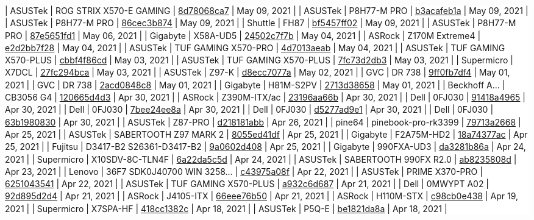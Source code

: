 | ASUSTek       | ROG STRIX X570-E GAMING     | [8d78068ca7](https://bsd-hardware.info/?probe=8d78068ca7) | May 09, 2021 |
| ASUSTek       | P8H77-M PRO                 | [b3acafeb1a](https://bsd-hardware.info/?probe=b3acafeb1a) | May 09, 2021 |
| ASUSTek       | P8H77-M PRO                 | [86cec3b874](https://bsd-hardware.info/?probe=86cec3b874) | May 09, 2021 |
| Shuttle       | FH87                        | [bf5457ff02](https://bsd-hardware.info/?probe=bf5457ff02) | May 09, 2021 |
| ASUSTek       | P8H77-M PRO                 | [87e5651fd1](https://bsd-hardware.info/?probe=87e5651fd1) | May 06, 2021 |
| Gigabyte      | X58A-UD5                    | [24502c7f7b](https://bsd-hardware.info/?probe=24502c7f7b) | May 04, 2021 |
| ASRock        | Z170M Extreme4              | [e2d2bb7f28](https://bsd-hardware.info/?probe=e2d2bb7f28) | May 04, 2021 |
| ASUSTek       | TUF GAMING X570-PRO         | [4d7013aeab](https://bsd-hardware.info/?probe=4d7013aeab) | May 04, 2021 |
| ASUSTek       | TUF GAMING X570-PLUS        | [cbbf4f86cd](https://bsd-hardware.info/?probe=cbbf4f86cd) | May 03, 2021 |
| ASUSTek       | TUF GAMING X570-PLUS        | [7fc73d2db3](https://bsd-hardware.info/?probe=7fc73d2db3) | May 03, 2021 |
| Supermicro    | X7DCL                       | [27fc294bca](https://bsd-hardware.info/?probe=27fc294bca) | May 03, 2021 |
| ASUSTek       | Z97-K                       | [d8ecc7077a](https://bsd-hardware.info/?probe=d8ecc7077a) | May 02, 2021 |
| GVC           | DR 738                      | [9ff0fb7df4](https://bsd-hardware.info/?probe=9ff0fb7df4) | May 01, 2021 |
| GVC           | DR 738                      | [2acd0848c8](https://bsd-hardware.info/?probe=2acd0848c8) | May 01, 2021 |
| Gigabyte      | H81M-S2PV                   | [2713d38658](https://bsd-hardware.info/?probe=2713d38658) | May 01, 2021 |
| Beckhoff A... | CB3056 G4                   | [120665d4d3](https://bsd-hardware.info/?probe=120665d4d3) | Apr 30, 2021 |
| ASRock        | Z390M-ITX/ac                | [23196aa66b](https://bsd-hardware.info/?probe=23196aa66b) | Apr 30, 2021 |
| Dell          | 0FJ030                      | [91418a4965](https://bsd-hardware.info/?probe=91418a4965) | Apr 30, 2021 |
| Dell          | 0FJ030                      | [7bee24ee8a](https://bsd-hardware.info/?probe=7bee24ee8a) | Apr 30, 2021 |
| Dell          | 0FJ030                      | [d5277ad9e1](https://bsd-hardware.info/?probe=d5277ad9e1) | Apr 30, 2021 |
| Dell          | 0FJ030                      | [63b1980830](https://bsd-hardware.info/?probe=63b1980830) | Apr 30, 2021 |
| ASUSTek       | Z87-PRO                     | [d218181abb](https://bsd-hardware.info/?probe=d218181abb) | Apr 26, 2021 |
| pine64        | pinebook-pro-rk3399         | [79713a2668](https://bsd-hardware.info/?probe=79713a2668) | Apr 25, 2021 |
| ASUSTek       | SABERTOOTH Z97 MARK 2       | [8055ed41df](https://bsd-hardware.info/?probe=8055ed41df) | Apr 25, 2021 |
| Gigabyte      | F2A75M-HD2                  | [18a74377ac](https://bsd-hardware.info/?probe=18a74377ac) | Apr 25, 2021 |
| Fujitsu       | D3417-B2 S26361-D3417-B2    | [9a0602d408](https://bsd-hardware.info/?probe=9a0602d408) | Apr 25, 2021 |
| Gigabyte      | 990FXA-UD3                  | [da3281b86a](https://bsd-hardware.info/?probe=da3281b86a) | Apr 24, 2021 |
| Supermicro    | X10SDV-8C-TLN4F             | [6a22da5c5d](https://bsd-hardware.info/?probe=6a22da5c5d) | Apr 24, 2021 |
| ASUSTek       | SABERTOOTH 990FX R2.0       | [ab8235808d](https://bsd-hardware.info/?probe=ab8235808d) | Apr 23, 2021 |
| Lenovo        | 36F7 SDK0J40700 WIN 3258... | [c43975a08f](https://bsd-hardware.info/?probe=c43975a08f) | Apr 22, 2021 |
| ASUSTek       | PRIME X370-PRO              | [6251043541](https://bsd-hardware.info/?probe=6251043541) | Apr 22, 2021 |
| ASUSTek       | TUF GAMING X570-PLUS        | [a932c6d687](https://bsd-hardware.info/?probe=a932c6d687) | Apr 21, 2021 |
| Dell          | 0MWYPT A02                  | [92d895d2d4](https://bsd-hardware.info/?probe=92d895d2d4) | Apr 21, 2021 |
| ASRock        | J4105-ITX                   | [66eee76b50](https://bsd-hardware.info/?probe=66eee76b50) | Apr 21, 2021 |
| ASRock        | H110M-STX                   | [c98cb0e438](https://bsd-hardware.info/?probe=c98cb0e438) | Apr 19, 2021 |
| Supermicro    | X7SPA-HF                    | [418cc1382c](https://bsd-hardware.info/?probe=418cc1382c) | Apr 18, 2021 |
| ASUSTek       | P5Q-E                       | [be1821da8a](https://bsd-hardware.info/?probe=be1821da8a) | Apr 18, 2021 |
